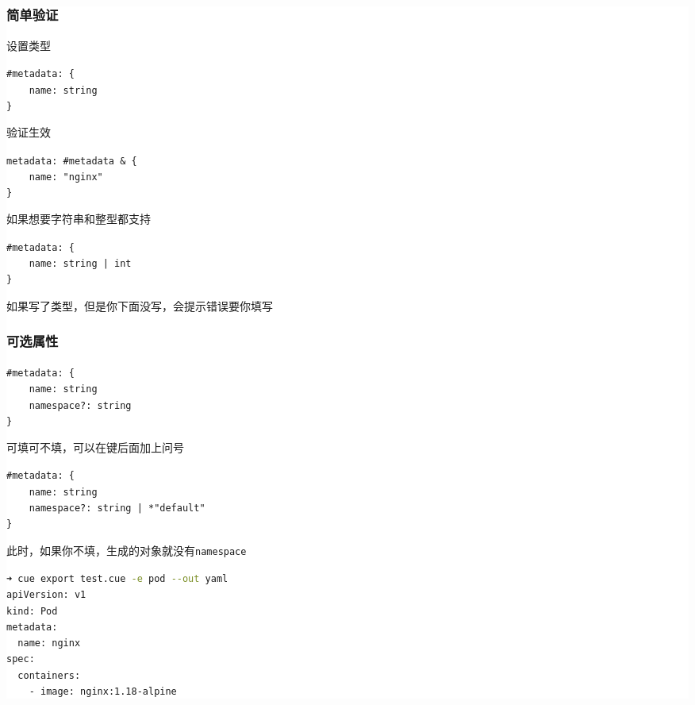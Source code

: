 ### 简单验证

设置类型

```cue
#metadata: {
	name: string
}
```

验证生效

```cue
metadata: #metadata & {
	name: "nginx"
}
```

如果想要字符串和整型都支持

```cue
#metadata: {
	name: string | int
}
```

如果写了类型，但是你下面没写，会提示错误要你填写

### 可选属性

```cue
#metadata: {
	name: string
	namespace?: string
}
```

可填可不填，可以在键后面加上问号

```cue
#metadata: {
	name: string
	namespace?: string | *"default"
}
```

此时，如果你不填，生成的对象就没有`namespace`

```bash
➜ cue export test.cue -e pod --out yaml
apiVersion: v1
kind: Pod
metadata:
  name: nginx
spec:
  containers:
    - image: nginx:1.18-alpine

```
